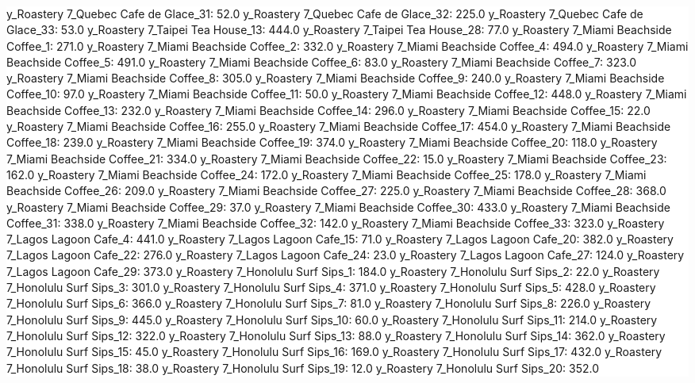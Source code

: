y_Roastery 7_Quebec Cafe de Glace_31: 52.0
y_Roastery 7_Quebec Cafe de Glace_32: 225.0
y_Roastery 7_Quebec Cafe de Glace_33: 53.0
y_Roastery 7_Taipei Tea House_13: 444.0
y_Roastery 7_Taipei Tea House_28: 77.0
y_Roastery 7_Miami Beachside Coffee_1: 271.0
y_Roastery 7_Miami Beachside Coffee_2: 332.0
y_Roastery 7_Miami Beachside Coffee_4: 494.0
y_Roastery 7_Miami Beachside Coffee_5: 491.0
y_Roastery 7_Miami Beachside Coffee_6: 83.0
y_Roastery 7_Miami Beachside Coffee_7: 323.0
y_Roastery 7_Miami Beachside Coffee_8: 305.0
y_Roastery 7_Miami Beachside Coffee_9: 240.0
y_Roastery 7_Miami Beachside Coffee_10: 97.0
y_Roastery 7_Miami Beachside Coffee_11: 50.0
y_Roastery 7_Miami Beachside Coffee_12: 448.0
y_Roastery 7_Miami Beachside Coffee_13: 232.0
y_Roastery 7_Miami Beachside Coffee_14: 296.0
y_Roastery 7_Miami Beachside Coffee_15: 22.0
y_Roastery 7_Miami Beachside Coffee_16: 255.0
y_Roastery 7_Miami Beachside Coffee_17: 454.0
y_Roastery 7_Miami Beachside Coffee_18: 239.0
y_Roastery 7_Miami Beachside Coffee_19: 374.0
y_Roastery 7_Miami Beachside Coffee_20: 118.0
y_Roastery 7_Miami Beachside Coffee_21: 334.0
y_Roastery 7_Miami Beachside Coffee_22: 15.0
y_Roastery 7_Miami Beachside Coffee_23: 162.0
y_Roastery 7_Miami Beachside Coffee_24: 172.0
y_Roastery 7_Miami Beachside Coffee_25: 178.0
y_Roastery 7_Miami Beachside Coffee_26: 209.0
y_Roastery 7_Miami Beachside Coffee_27: 225.0
y_Roastery 7_Miami Beachside Coffee_28: 368.0
y_Roastery 7_Miami Beachside Coffee_29: 37.0
y_Roastery 7_Miami Beachside Coffee_30: 433.0
y_Roastery 7_Miami Beachside Coffee_31: 338.0
y_Roastery 7_Miami Beachside Coffee_32: 142.0
y_Roastery 7_Miami Beachside Coffee_33: 323.0
y_Roastery 7_Lagos Lagoon Cafe_4: 441.0
y_Roastery 7_Lagos Lagoon Cafe_15: 71.0
y_Roastery 7_Lagos Lagoon Cafe_20: 382.0
y_Roastery 7_Lagos Lagoon Cafe_22: 276.0
y_Roastery 7_Lagos Lagoon Cafe_24: 23.0
y_Roastery 7_Lagos Lagoon Cafe_27: 124.0
y_Roastery 7_Lagos Lagoon Cafe_29: 373.0
y_Roastery 7_Honolulu Surf Sips_1: 184.0
y_Roastery 7_Honolulu Surf Sips_2: 22.0
y_Roastery 7_Honolulu Surf Sips_3: 301.0
y_Roastery 7_Honolulu Surf Sips_4: 371.0
y_Roastery 7_Honolulu Surf Sips_5: 428.0
y_Roastery 7_Honolulu Surf Sips_6: 366.0
y_Roastery 7_Honolulu Surf Sips_7: 81.0
y_Roastery 7_Honolulu Surf Sips_8: 226.0
y_Roastery 7_Honolulu Surf Sips_9: 445.0
y_Roastery 7_Honolulu Surf Sips_10: 60.0
y_Roastery 7_Honolulu Surf Sips_11: 214.0
y_Roastery 7_Honolulu Surf Sips_12: 322.0
y_Roastery 7_Honolulu Surf Sips_13: 88.0
y_Roastery 7_Honolulu Surf Sips_14: 362.0
y_Roastery 7_Honolulu Surf Sips_15: 45.0
y_Roastery 7_Honolulu Surf Sips_16: 169.0
y_Roastery 7_Honolulu Surf Sips_17: 432.0
y_Roastery 7_Honolulu Surf Sips_18: 38.0
y_Roastery 7_Honolulu Surf Sips_19: 12.0
y_Roastery 7_Honolulu Surf Sips_20: 352.0